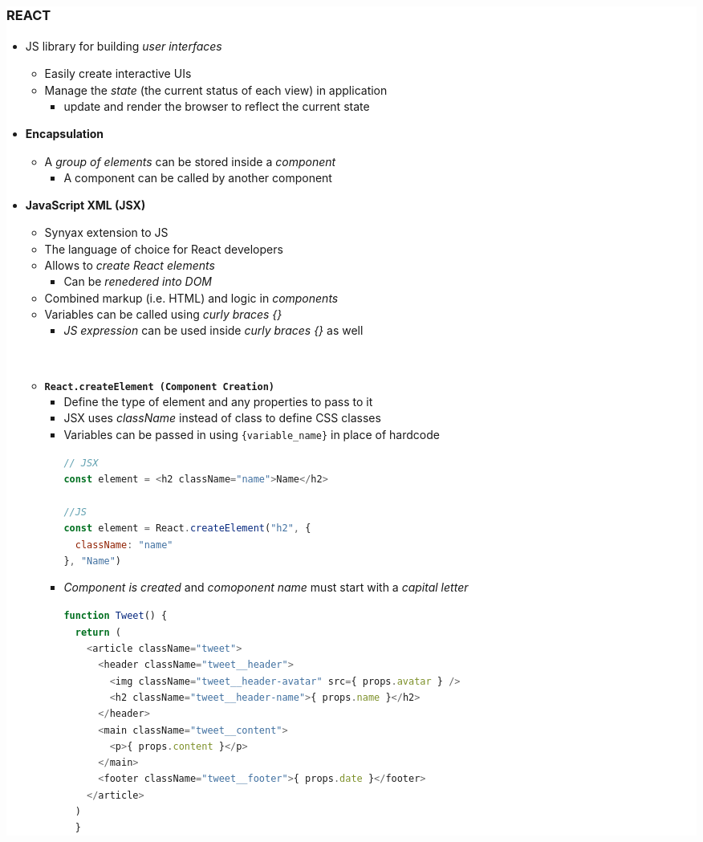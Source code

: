 ### REACT

  - JS library for building *user interfaces*
    - Easily create interactive UIs
    - Manage the *state* (the current status of each view) in application
      - update and render the browser to reflect the current state

  - **Encapsulation**
    - A *group of elements* can be stored inside a *component*
      - A component can be called by another component
  
  - **JavaScript XML (JSX)**
    - Synyax extension to JS
    - The language of choice for React developers
    - Allows to *create React elements*
      - Can be *renedered into DOM*
    - Combined markup (i.e. HTML) and logic in *components*
    - Variables can be called using *curly braces {}*
      - *JS expression* can be used inside *curly braces {}* as well
      ```js
      


    - **`React.createElement (Component Creation)`**
      - Define the type of element and any properties to pass to it
      - JSX uses *className* instead of class to define CSS classes
      - Variables can be passed in using `{variable_name}` in place of hardcode
        ```js
        // JSX
        const element = <h2 className="name">Name</h2>

        //JS
        const element = React.createElement("h2", {
          className: "name"
        }, "Name")
        ```
      - *Component is created* and *comoponent name* must start with a *capital letter*
        ```js
        function Tweet() {
          return (
            <article className="tweet">
              <header className="tweet__header">
                <img className="tweet__header-avatar" src={ props.avatar } />
                <h2 className="tweet__header-name">{ props.name }</h2>
              </header>
              <main className="tweet__content">
                <p>{ props.content }</p>
              </main>
              <footer className="tweet__footer">{ props.date }</footer>
            </article>
          )
          }

